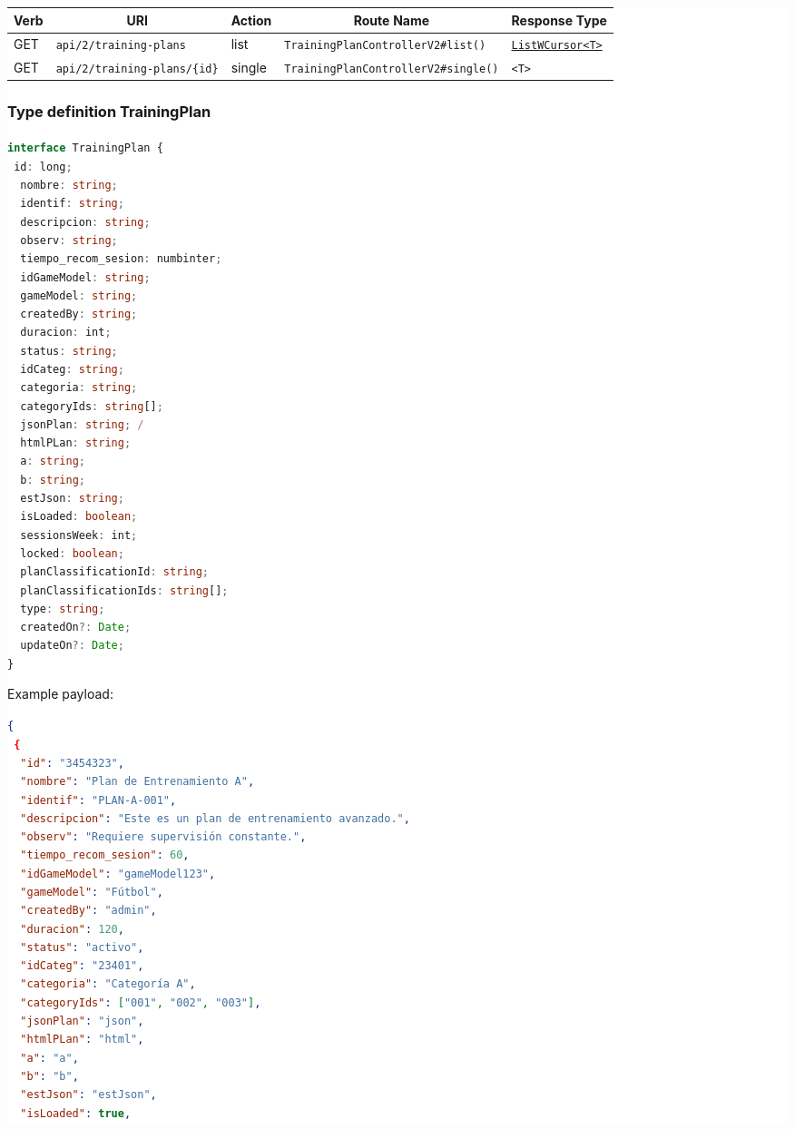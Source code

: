 | Verb   | URI                           | Action  | Route Name                           | Response Type                  |
| ------ | ----------------------------- | ------- | ------------------------------------ | ------------------------------ |
| GET    | `api/2/training-plans`        | list    | `TrainingPlanControllerV2#list()`    | [`ListWCursor<T>`](#responses) |
| GET    | `api/2/training-plans/{id}`   | single  | `TrainingPlanControllerV2#single()`  | `<T>`                          |

### Type definition TrainingPlan

```ts
interface TrainingPlan {
 id: long;
  nombre: string;
  identif: string;
  descripcion: string;
  observ: string;
  tiempo_recom_sesion: numbinter; 
  idGameModel: string;
  gameModel: string;
  createdBy: string;
  duracion: int;
  status: string;
  idCateg: string;
  categoria: string;
  categoryIds: string[];
  jsonPlan: string; /
  htmlPLan: string; 
  a: string;
  b: string;
  estJson: string;
  isLoaded: boolean;
  sessionsWeek: int;
  locked: boolean;
  planClassificationId: string;
  planClassificationIds: string[];
  type: string; 
  createdOn?: Date;
  updateOn?: Date;
}
```

Example payload:

```json
{
 {
  "id": "3454323",
  "nombre": "Plan de Entrenamiento A",
  "identif": "PLAN-A-001",
  "descripcion": "Este es un plan de entrenamiento avanzado.",
  "observ": "Requiere supervisión constante.",
  "tiempo_recom_sesion": 60,
  "idGameModel": "gameModel123",
  "gameModel": "Fútbol",
  "createdBy": "admin",
  "duracion": 120,
  "status": "activo",
  "idCateg": "23401",
  "categoria": "Categoría A",
  "categoryIds": ["001", "002", "003"],
  "jsonPlan": "json",
  "htmlPLan": "html",
  "a": "a",
  "b": "b",
  "estJson": "estJson",
  "isLoaded": true,
```